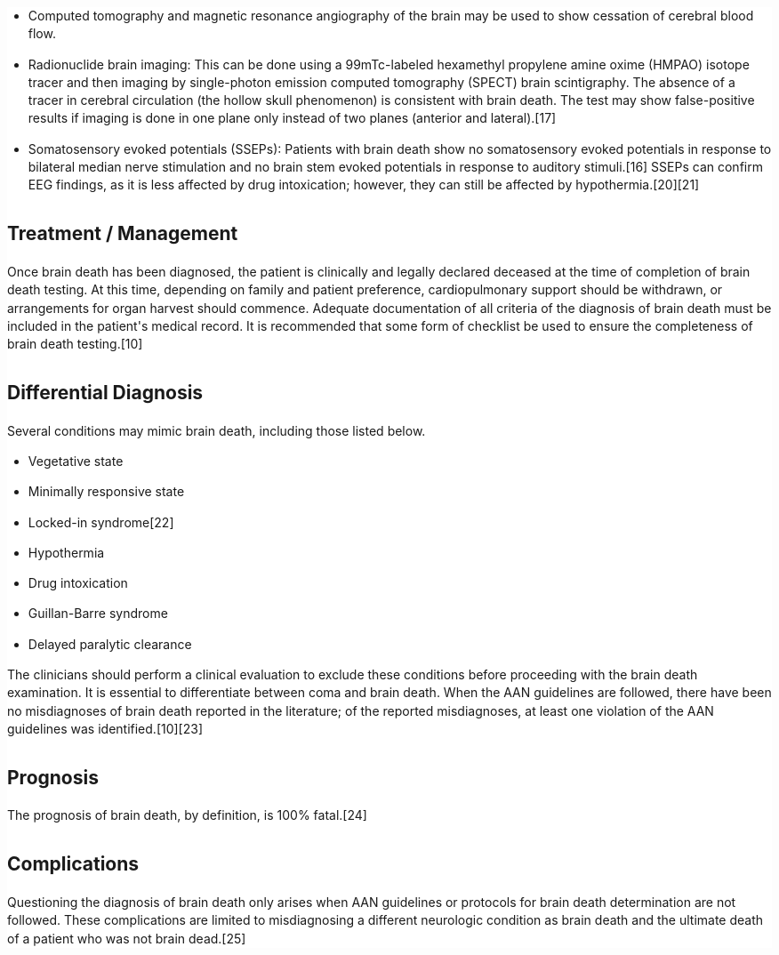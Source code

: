   * Computed tomography and magnetic resonance angiography of the brain may be used to show cessation of cerebral blood flow. 

  * Radionuclide brain imaging: This can be done using a 99mTc-labeled hexamethyl propylene amine oxime (HMPAO) isotope tracer and then imaging by single-photon emission computed tomography (SPECT) brain scintigraphy. The absence of a tracer in cerebral circulation (the hollow skull phenomenon) is consistent with brain death. The test may show false-positive results if imaging is done in one plane only instead of two planes (anterior and lateral).[17]

  * Somatosensory evoked potentials (SSEPs): Patients with brain death show no somatosensory evoked potentials in response to bilateral median nerve stimulation and no brain stem evoked potentials in response to auditory stimuli.[16] SSEPs can confirm EEG findings, as it is less affected by drug intoxication; however, they can still be affected by hypothermia.[20][21]

## Treatment / Management

Once brain death has been diagnosed, the patient is clinically and legally declared deceased at the time of completion of brain death testing. At this time, depending on family and patient preference, cardiopulmonary support should be withdrawn, or arrangements for organ harvest should commence. Adequate documentation of all criteria of the diagnosis of brain death must be included in the patient's medical record. It is recommended that some form of checklist be used to ensure the completeness of brain death testing.[10]

## Differential Diagnosis

Several conditions may mimic brain death, including those listed below. 

  * Vegetative state

  * Minimally responsive state

  * Locked-in syndrome[22]

  * Hypothermia

  * Drug intoxication

  * Guillan-Barre syndrome

  * Delayed paralytic clearance

The clinicians should perform a clinical evaluation to exclude these conditions before proceeding with the brain death examination. It is essential to differentiate between coma and brain death. When the AAN guidelines are followed, there have been no misdiagnoses of brain death reported in the literature; of the reported misdiagnoses, at least one violation of the AAN guidelines was identified.[10][23]

## Prognosis

The prognosis of brain death, by definition, is 100% fatal.[24]

## Complications

Questioning the diagnosis of brain death only arises when AAN guidelines or protocols for brain death determination are not followed. These complications are limited to misdiagnosing a different neurologic condition as brain death and the ultimate death of a patient who was not brain dead.[25]
